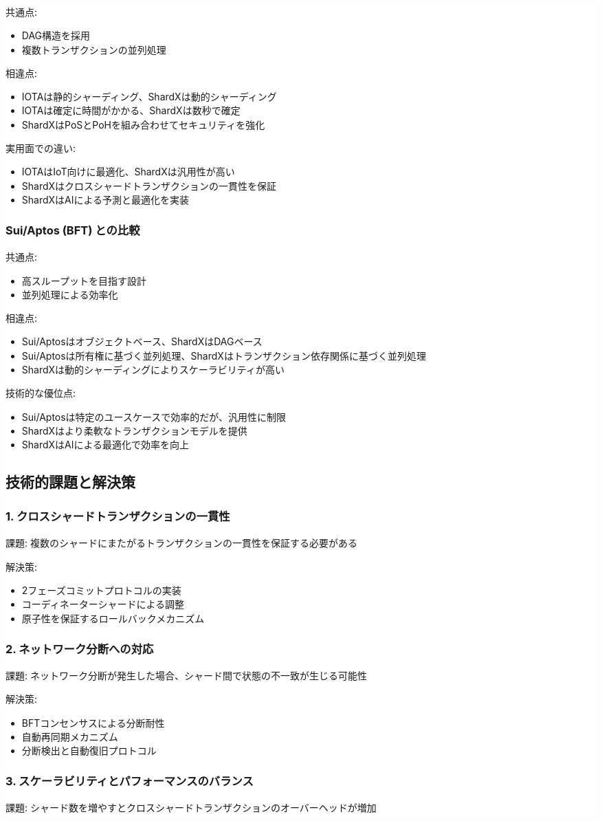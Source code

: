 共通点:
- DAG構造を採用
- 複数トランザクションの並列処理

相違点:
- IOTAは静的シャーディング、ShardXは動的シャーディング
- IOTAは確定に時間がかかる、ShardXは数秒で確定
- ShardXはPoSとPoHを組み合わせてセキュリティを強化

実用面での違い:
- IOTAはIoT向けに最適化、ShardXは汎用性が高い
- ShardXはクロスシャードトランザクションの一貫性を保証
- ShardXはAIによる予測と最適化を実装

### Sui/Aptos (BFT) との比較

共通点:
- 高スループットを目指す設計
- 並列処理による効率化

相違点:
- Sui/Aptosはオブジェクトベース、ShardXはDAGベース
- Sui/Aptosは所有権に基づく並列処理、ShardXはトランザクション依存関係に基づく並列処理
- ShardXは動的シャーディングによりスケーラビリティが高い

技術的な優位点:
- Sui/Aptosは特定のユースケースで効率的だが、汎用性に制限
- ShardXはより柔軟なトランザクションモデルを提供
- ShardXはAIによる最適化で効率を向上

## 技術的課題と解決策

### 1. クロスシャードトランザクションの一貫性

課題: 複数のシャードにまたがるトランザクションの一貫性を保証する必要がある

解決策:
- 2フェーズコミットプロトコルの実装
- コーディネーターシャードによる調整
- 原子性を保証するロールバックメカニズム

### 2. ネットワーク分断への対応

課題: ネットワーク分断が発生した場合、シャード間で状態の不一致が生じる可能性

解決策:
- BFTコンセンサスによる分断耐性
- 自動再同期メカニズム
- 分断検出と自動復旧プロトコル

### 3. スケーラビリティとパフォーマンスのバランス

課題: シャード数を増やすとクロスシャードトランザクションのオーバーヘッドが増加
